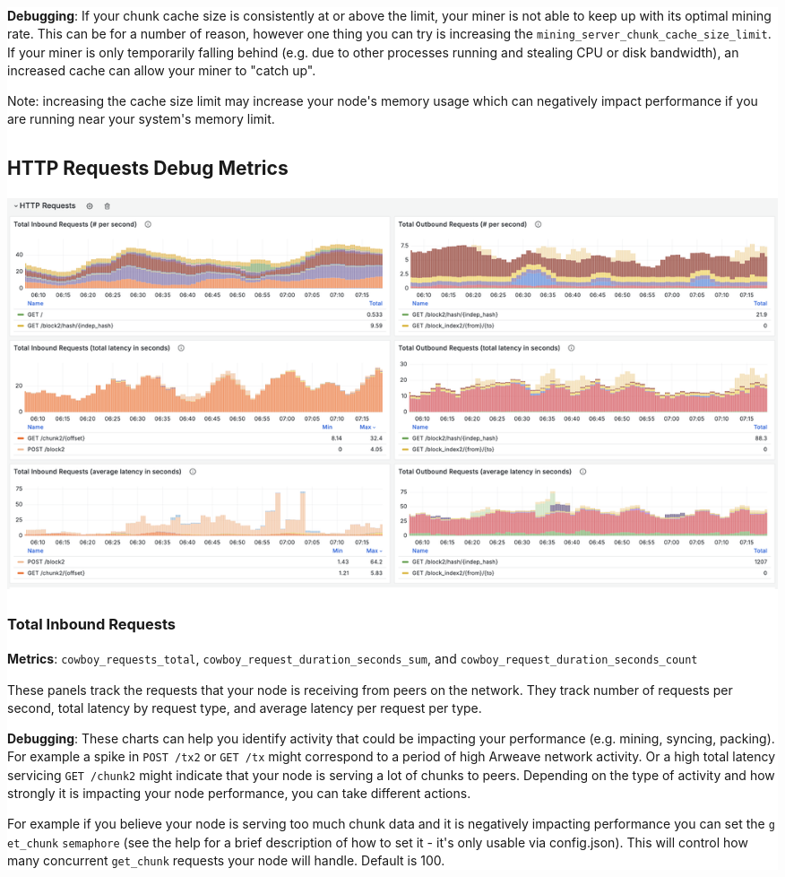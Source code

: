 **Debugging**: If your chunk cache size is consistently at or above the limit, your miner
is not able to keep up with its optimal mining rate. This can be for a number of reason,
however one thing you can try is increasing the `mining_server_chunk_cache_size_limit`. If
your miner is only temporarily falling behind (e.g. due to other processes running and
stealing CPU or disk bandwidth), an increased cache can allow your miner to "catch up".

Note: increasing the cache size limit may increase your node's memory usage which can
negatively impact performance if you are running near your system's memory limit.

## HTTP Requests Debug Metrics

![Sample Dashboard](images/dashboard-debug-http.png)

### Total Inbound Requests

**Metrics**: `cowboy_requests_total`, `cowboy_request_duration_seconds_sum`, and `cowboy_request_duration_seconds_count`

These panels track the requests that your node is receiving from peers on the network. They
track number of requests per second, total latency by request type, and average latency per
request per type.

**Debugging**: These charts can help you identify activity that could be impacting your
performance (e.g. mining, syncing, packing). For example a spike in `POST /tx2` or `GET /tx`
might correspond to a period of high Arweave network activity. Or a high total latency servicing
`GET /chunk2` might indicate that your node is serving a lot of chunks to peers. Depending
on the type of activity and how strongly it is impacting your node performance, you can
take different actions.

For example if you believe your node is serving too much chunk data and it is negatively
impacting performance you can set the `get_chunk` `semaphore` (see the help for a brief
description of how to set it - it's only usable via config.json). This will control how many
concurrent `get_chunk` requests your node will handle. Default is 100.
